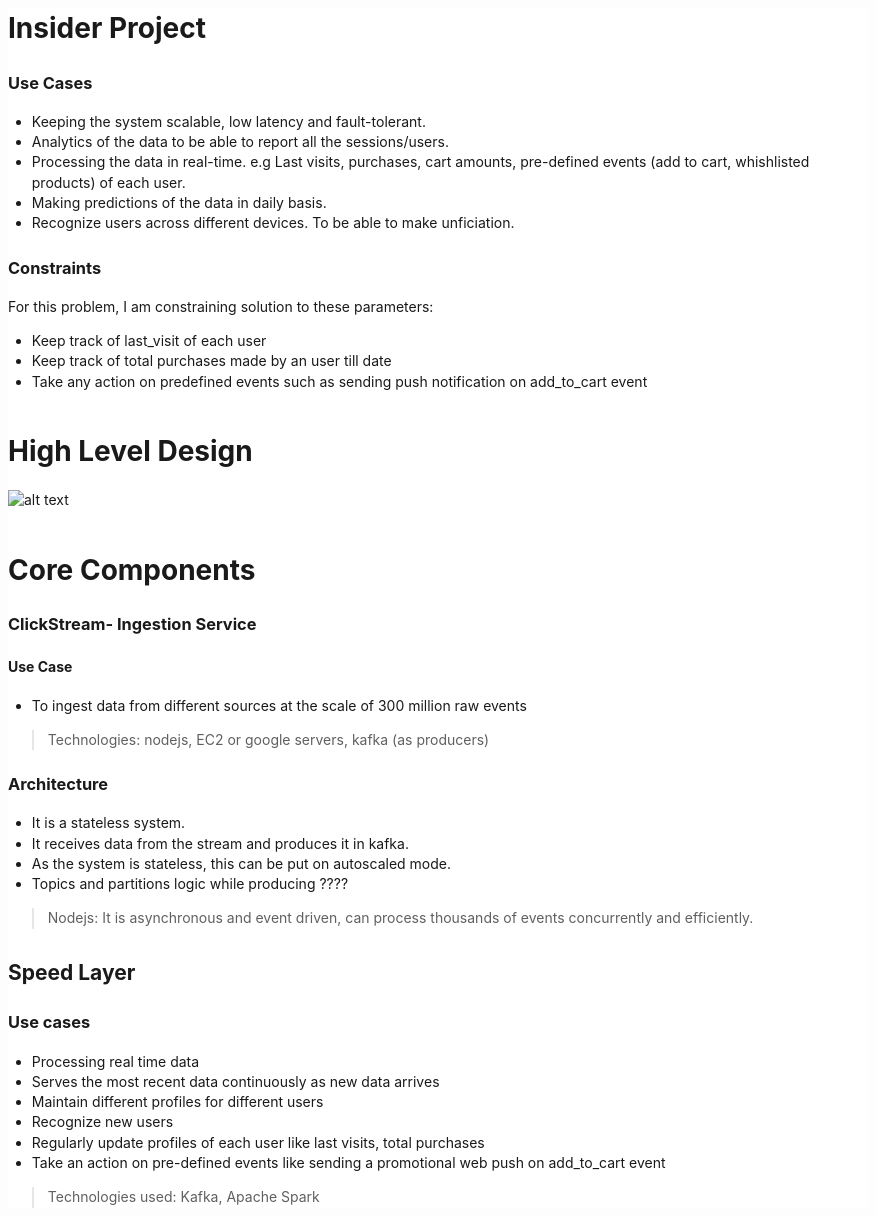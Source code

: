 # Insider Project
### Use Cases
- Keeping the system scalable, low latency and fault-tolerant.
- Analytics of the data to be able to report all the sessions/users.
- Processing the data in real-time. e.g Last visits, purchases, cart amounts, pre-defined events
(add to cart, whishlisted products) of each user.
- Making predictions of the data in daily basis.
- Recognize users across different devices. To be able to make unficiation.

### Constraints
For this problem, I am constraining solution to these parameters:
- Keep track of last_visit of each user 
- Keep track of total purchases made by an user till date
- Take any action on predefined events such as sending push notification on add_to_cart event

# High Level Design
![alt text](https://s3.us-east-2.amazonaws.com/shashanksampleimages/architecture.jpg?response-content-disposition=inline&X-Amz-Security-Token=AgoGb3JpZ2luEML%2F%2F%2F%2F%2F%2F%2F%2F%2F%2FwEaCmFwLXNvdXRoLTEigAJ7kkm0L4CPhMBZT0zmvkfDjKyWEdaKgSbqfAt166DV%2BgC%2BpnLgRZfTsJV3y5MM3daptCc%2FojTKES%2FR4XOyQJedznMOlxWLwsieytwmYyXUS8QGYsiKA9biLjPe%2FS%2FAzoTQx%2F4xOTrmBAnfqnz9og2X0vge%2F0%2F8p4sKGJs9CKul9%2BQhidmOlfwwqPU6Fa9hoiBstXmx%2FHTLCaOBf%2FeiDXLF3DhYvje%2BE5fyJx8svNBegZRVoezi4o5GRfSqMBPsihEEnbDfSSAb2O0z0EYAPKkAH0fy1RK7jDec6E5ccPCt4xPx20D3fh%2FqWxkgrK%2FeeWfvMCJtsj%2FxKXWuzF0eWx1oKtsDCEcQABoMMDI1MTAxMjA1MzQwIgyJ%2B8UVP0gxzdWhzmMquANANCDzPYTWy1zpzmG9%2BS57%2FvMuLvpuNA2rFYhTcSb7hb%2F4PeataqgNqzQR46VPhXlrfbNfMhtRKTemwR7gkpFuJ4%2FfiIFMmMnBuo2BlfdK0p9vBa9cjFhlhxbiDxfN0Z8ENJQW30ccXmzVg%2FPnV%2FLI3djwkryL1jHDbUlGAXfQ1K8wn%2FEdrMh6jGfcA2Zq7U0mhuB4%2FTFdQKsJuhNbD2sOFHFf%2Bj7czYhFB1enud5t%2BP6pSZnhdUSje05I3gCvZlEuQMcno%2FL9u3fCNMmUSf%2Fgwq%2BRTvfG71C2gp9unUP0PvRWhFwYerT3h16kTa6EGokl5%2BqeYe4ayCQ0bR3aXLx4L5vjkYHMM4UsxxbEBk9%2FLp0CzSnkGlugLknfXnPtrSJnmLrABQlcubEk6S6bXVkapQLPkcYg0SV7BwTz%2FnvoWmsfQGuTno1fGZaGoiKXXVBfaK2KIN2uKOdFHwo0k3fxFl0Nm%2Bv0mz1Jy44BnnPVFZQdpH1J3Jtp%2BEklVeQyfatSPWZ7xEMX4c4JCRO8NcC2PsZlYmWrwNqPB%2BuZd36cnKHsM1OlfzdJ6MMONsi9z1XuhmR3tMD9bjDPupTfBQ%3D%3D&X-Amz-Algorithm=AWS4-HMAC-SHA256&X-Amz-Date=20181109T133718Z&X-Amz-SignedHeaders=host&X-Amz-Expires=300&X-Amz-Credential=ASIAQLWBF75OACWJBVPR%2F20181109%2Fus-east-2%2Fs3%2Faws4_request&X-Amz-Signature=1ba2d1382329b862b9b6885df21464bc58491f59e12a498fef2d94abea62a033)

# Core Components

### ClickStream- Ingestion Service
#### Use Case 
- To ingest data from different sources at the scale of 300 million raw events 

> Technologies: nodejs, EC2 or google servers, kafka (as producers)

### Architecture
- It is a stateless system.
- It receives data from the stream and produces it in kafka.
- As the system is stateless, this can be put on autoscaled mode.
- Topics and partitions logic while producing ????
> Nodejs: It is asynchronous and event driven, can process thousands of events concurrently and efficiently.

## Speed Layer
### Use cases
- Processing real time data 
- Serves the most recent data continuously as new data arrives
- Maintain different profiles for different users
- Recognize new users
- Regularly update profiles of each user like last visits, total purchases
- Take an action on pre-defined events like sending a promotional web push on add_to_cart event

> Technologies used: Kafka, Apache Spark
